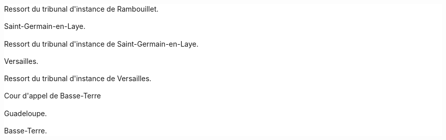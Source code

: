 Ressort du tribunal d'instance de Rambouillet.

</td>
    </tr>
    <tr>
      <td valign="top" align="left">

</td>
      <td valign="top" align="left">

</td>
      <td align="left" valign="top">

Saint-Germain-en-Laye.

</td>
      <td valign="top" align="left">

Ressort du tribunal d'instance de Saint-Germain-en-Laye.

</td>
    </tr>
    <tr>
      <td align="left" valign="top">

</td>
      <td valign="top" align="left">

</td>
      <td valign="top" align="left">

Versailles.

</td>
      <td valign="top" align="left">

Ressort du tribunal d'instance de Versailles.

</td>
    </tr>
    <tr>
      <td align="left" valign="top">

Cour d'appel de Basse-Terre

</td>
    </tr>
    <tr>
      <td valign="top" align="left">

Guadeloupe.

</td>
      <td align="left" valign="top">

Basse-Terre.

</td>
      <td align="left" valign="top">
